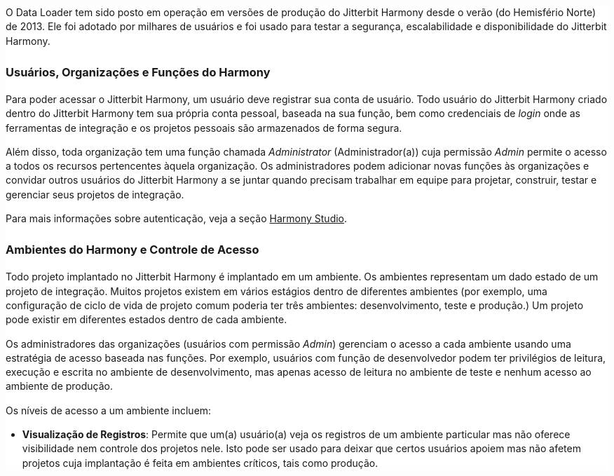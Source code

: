 O Data Loader tem sido posto em operação em versões de produção do
Jitterbit Harmony desde o verão (do Hemisfério Norte) de 2013. Ele foi
adotado por milhares de usuários e foi usado para testar a segurança,
escalabilidade e disponibilidade do Jitterbit Harmony.

### <span id="JitterbitSecurityandArchitectureWhitePaper-HarmonyUsers,Organizations,andRoles" class="confluence-anchor-link conf-macro output-inline" hasbody="false" macro-name="anchor"> </span>Usuários, Organizações e Funções do Harmony

Para poder acessar o Jitterbit Harmony, um usuário deve registrar sua
conta de usuário. Todo usuário do Jitterbit Harmony criado dentro do
Jitterbit Harmony tem sua própria conta pessoal, baseada na sua função,
bem como credenciais de *login* onde as ferramentas de integração e os
projetos pessoais são armazenados de forma segura.

Além disso, toda organização tem uma função chamada *Administrator*
(Administrador(a)) cuja permissão *Admin* permite o acesso a todos os
recursos pertencentes àquela organização. Os administradores podem
adicionar novas funções às organizações e convidar outros usuários do
Jitterbit Harmony a se juntar quando precisam trabalhar em equipe para
projetar, construir, testar e gerenciar seus projetos de integração.

Para mais informações sobre autenticação, veja a seção [Harmony
Studio](https://success.jitterbit.com/display/DOC/Jitterbit+Security+and+Architecture+White+Paper?showLanguage=pt_BR#JitterbitSecurityandArchitectureWhitePaper-harmony-design-studio).

### <span id="JitterbitSecurityandArchitectureWhitePaper-HarmonyEnvironmentsandAccessControl" class="confluence-anchor-link conf-macro output-inline" hasbody="false" macro-name="anchor"> </span>Ambientes do Harmony e Controle de Acesso

Todo projeto implantado no Jitterbit Harmony é implantado em um
ambiente. Os ambientes representam um dado estado de um projeto de
integração. Muitos projetos existem em vários estágios dentro de
diferentes ambientes (por exemplo, uma configuração de ciclo de vida de
projeto comum poderia ter três ambientes: desenvolvimento, teste e
produção.) Um projeto pode existir em diferentes estados dentro de cada
ambiente.

Os administradores das organizações (usuários com permissão *Admin*)
gerenciam o acesso a cada ambiente usando uma estratégia de acesso
baseada nas funções. Por exemplo, usuários com função de desenvolvedor
podem ter privilégios de leitura, execução e escrita no ambiente de
desenvolvimento, mas apenas acesso de leitura no ambiente de teste e
nenhum acesso ao ambiente de produção.

Os níveis de acesso a um ambiente incluem:

-   **Visualização de Registros**: Permite que um(a) usuário(a) veja os
    registros de um ambiente particular mas não oferece visibilidade
    nem controle dos projetos nele. Isto pode ser usado para deixar
    que certos usuários apoiem mas não afetem projetos cuja
    implantação é feita em ambientes críticos, tais como produção.
